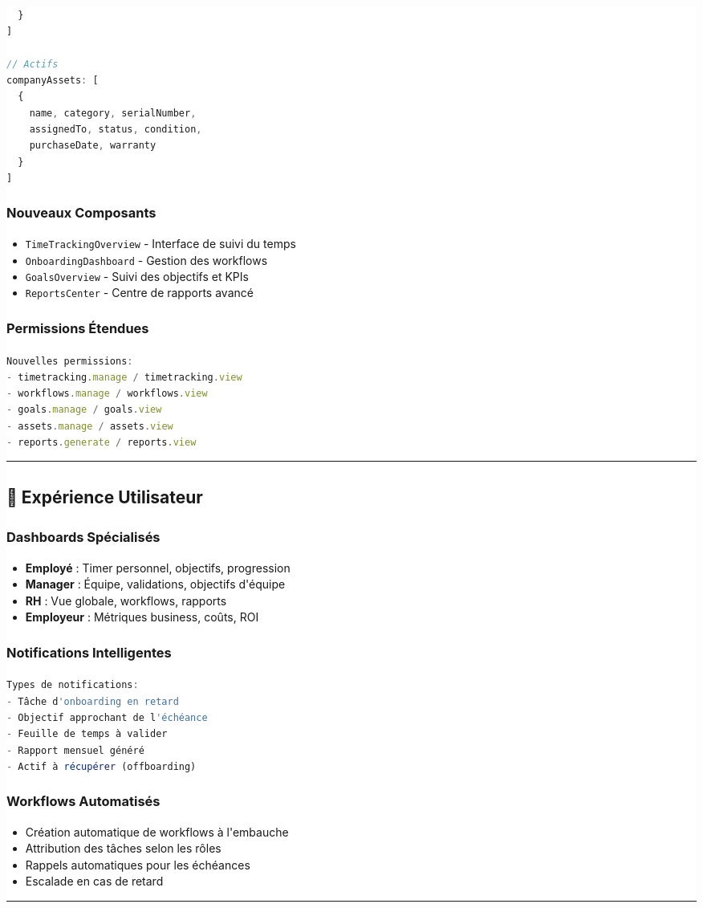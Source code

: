 ```javascript
  }
]

// Actifs
companyAssets: [
  {
    name, category, serialNumber,
    assignedTo, status, condition,
    purchaseDate, warranty
  }
]
```

### **Nouveaux Composants**
- `TimeTrackingOverview` - Interface de suivi du temps
- `OnboardingDashboard` - Gestion des workflows
- `GoalsOverview` - Suivi des objectifs et KPIs
- `ReportsCenter` - Centre de rapports avancé

### **Permissions Étendues**
```javascript
Nouvelles permissions:
- timetracking.manage / timetracking.view
- workflows.manage / workflows.view
- goals.manage / goals.view
- assets.manage / assets.view
- reports.generate / reports.view
```

---

## 🎨 Expérience Utilisateur

### **Dashboards Spécialisés**
- **Employé** : Timer personnel, objectifs, progression
- **Manager** : Équipe, validations, objectifs d'équipe
- **RH** : Vue globale, workflows, rapports
- **Employeur** : Métriques business, coûts, ROI

### **Notifications Intelligentes**
```javascript
Types de notifications:
- Tâche d'onboarding en retard
- Objectif approchant de l'échéance
- Feuille de temps à valider
- Rapport mensuel généré
- Actif à récupérer (offboarding)
```

### **Workflows Automatisés**
- Création automatique de workflows à l'embauche
- Attribution des tâches selon les rôles
- Rappels automatiques pour les échéances
- Escalade en cas de retard

---